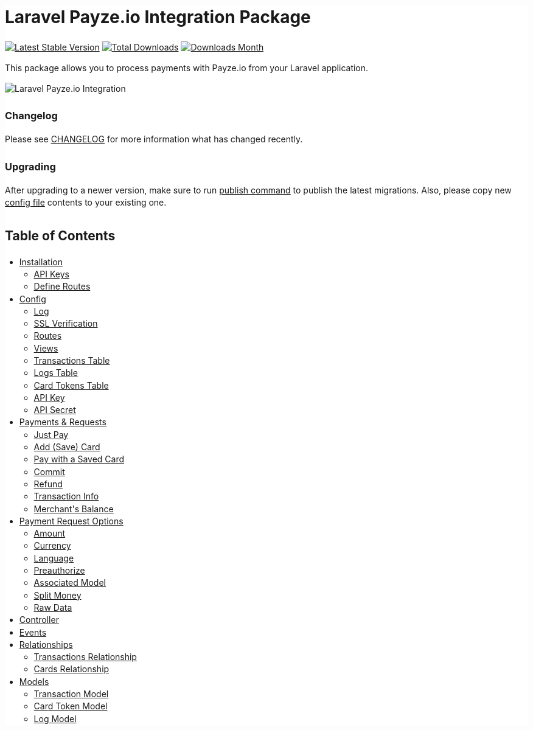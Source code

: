 # Laravel Payze.io Integration Package

[![Latest Stable Version](https://img.shields.io/packagist/v/payzeio/laravel-payze.svg)](https://packagist.org/packages/payzeio/laravel-payze)
[![Total Downloads](https://img.shields.io/packagist/dt/payzeio/laravel-payze.svg)](https://packagist.org/packages/payzeio/laravel-payze)
[![Downloads Month](https://img.shields.io/packagist/dm/payzeio/laravel-payze.svg)](https://packagist.org/packages/payzeio/laravel-payze)

This package allows you to process payments with Payze.io from your Laravel application.

![Laravel Payze.io Integration](cover.png)

### Changelog

Please see [CHANGELOG](CHANGELOG.md) for more information what has changed recently.

### Upgrading

After upgrading to a newer version, make sure to run [publish command](#publish-migrations-and-config-by-running) to publish the latest migrations. Also, please copy new [config file](config/payze.php) contents to your existing one.

## Table of Contents

- [Installation](#installation)
    - [API Keys](#api-keys)
    - [Define Routes](#define-routes)
- [Config](#config)
    - [Log](#log)
    - [SSL Verification](#ssl-verification)
    - [Routes](#routes)
    - [Views](#views)
    - [Transactions Table](#transactions-table)
    - [Logs Table](#logs-table)
    - [Card Tokens Table](#card-tokens-table)
    - [API Key](#api-key)
    - [API Secret](#api-secret)
- [Payments & Requests](#payments--requests)
    - [Just Pay](#just-pay)
    - [Add (Save) Card](#add-save-card)
    - [Pay with a Saved Card](#pay-with-a-saved-card)
    - [Commit](#commit)
    - [Refund](#refund)
    - [Transaction Info](#transaction-info)
    - [Merchant's Balance](#merchants-balance)
- [Payment Request Options](#payment-request-options)
    - [Amount](#amount)
    - [Currency](#currency)
    - [Language](#language)
    - [Preauthorize](#preauthorize)
    - [Associated Model](#associated-model)
    - [Split Money](#split-money)
    - [Raw Data](#raw-data)
- [Controller](#controller)
- [Events](#events)
- [Relationships](#relationships)
    - [Transactions Relationship](#transactions-relationship)
    - [Cards Relationship](#cards-relationship)
- [Models](#models)
    - [Transaction Model](#transaction-model)
    - [Card Token Model](#card-token-model)
    - [Log Model](#log-model)